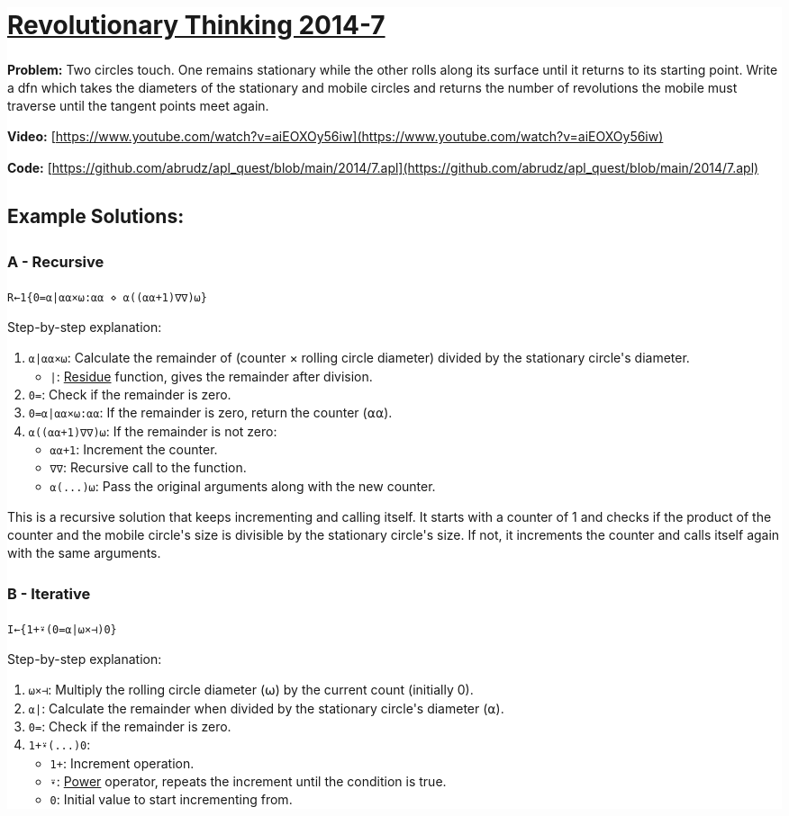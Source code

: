 # [Revolutionary Thinking 2014-7](https://problems.tryapl.org/psets/2014.html?goto=P7_Revolutionary_Thinking)

**Problem:** Two circles touch. One remains stationary while the other rolls along its surface until it returns to its starting point. Write a dfn which takes the diameters of the stationary and mobile circles and returns the number of revolutions the mobile must traverse until the tangent points meet again.

**Video:** [https://www.youtube.com/watch?v=aiEOXOy56iw](https://www.youtube.com/watch?v=aiEOXOy56iw)

**Code:** [https://github.com/abrudz/apl_quest/blob/main/2014/7.apl](https://github.com/abrudz/apl_quest/blob/main/2014/7.apl)

## **Example Solutions:**

### **A - Recursive**

```APL
R←1{0=⍺|⍺⍺×⍵:⍺⍺ ⋄ ⍺((⍺⍺+1)∇∇)⍵}
```

Step-by-step explanation:
1. `⍺|⍺⍺×⍵`: Calculate the remainder of (counter × rolling circle diameter) divided by the stationary circle's diameter.
   - `|`: [Residue](https://aplwiki.com/wiki/Residue) function, gives the remainder after division.
2. `0=`: Check if the remainder is zero.
3. `0=⍺|⍺⍺×⍵:⍺⍺`: If the remainder is zero, return the counter (⍺⍺).
4. `⍺((⍺⍺+1)∇∇)⍵`: If the remainder is not zero:
   - `⍺⍺+1`: Increment the counter.
   - `∇∇`: Recursive call to the function.
   - `⍺(...)⍵`: Pass the original arguments along with the new counter.

This is a recursive solution that keeps incrementing and calling itself. It starts with a counter of 1 and checks if the product of the counter and the mobile circle's size is divisible by the stationary circle's size. If not, it increments the counter and calls itself again with the same arguments.

### **B - Iterative**

```APL
I←{1+⍣(0=⍺|⍵×⊣)0}
```

Step-by-step explanation:
1. `⍵×⊣`: Multiply the rolling circle diameter (⍵) by the current count (initially 0).
2. `⍺|`: Calculate the remainder when divided by the stationary circle's diameter (⍺).
3. `0=`: Check if the remainder is zero.
4. `1+⍣(...)0`: 
   - `1+`: Increment operation.
   - `⍣`: [Power](https://aplwiki.com/wiki/Power_(operator)) operator, repeats the increment until the condition is true.
   - `0`: Initial value to start incrementing from.
